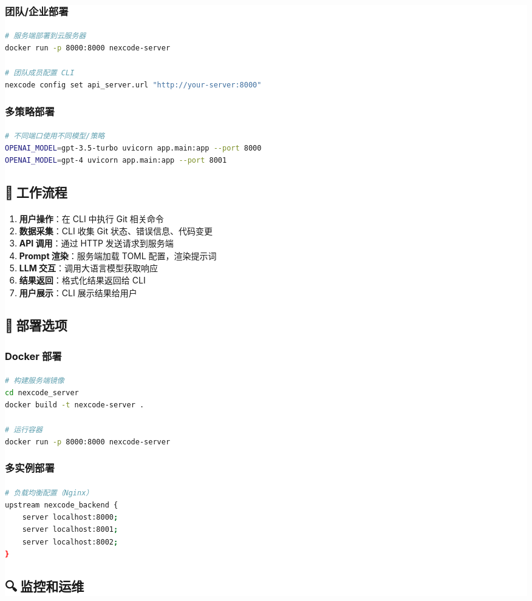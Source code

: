 ### 团队/企业部署
```bash
# 服务端部署到云服务器
docker run -p 8000:8000 nexcode-server

# 团队成员配置 CLI
nexcode config set api_server.url "http://your-server:8000"
```

### 多策略部署
```bash
# 不同端口使用不同模型/策略
OPENAI_MODEL=gpt-3.5-turbo uvicorn app.main:app --port 8000
OPENAI_MODEL=gpt-4 uvicorn app.main:app --port 8001
```

## 🔄 工作流程

1. **用户操作**：在 CLI 中执行 Git 相关命令
2. **数据采集**：CLI 收集 Git 状态、错误信息、代码变更
3. **API 调用**：通过 HTTP 发送请求到服务端
4. **Prompt 渲染**：服务端加载 TOML 配置，渲染提示词
5. **LLM 交互**：调用大语言模型获取响应
6. **结果返回**：格式化结果返回给 CLI
7. **用户展示**：CLI 展示结果给用户

## 🚢 部署选项

### Docker 部署
```bash
# 构建服务端镜像
cd nexcode_server
docker build -t nexcode-server .

# 运行容器
docker run -p 8000:8000 nexcode-server
```

### 多实例部署
```bash
# 负载均衡配置（Nginx）
upstream nexcode_backend {
    server localhost:8000;
    server localhost:8001;
    server localhost:8002;
}
```

## 🔍 监控和运维
